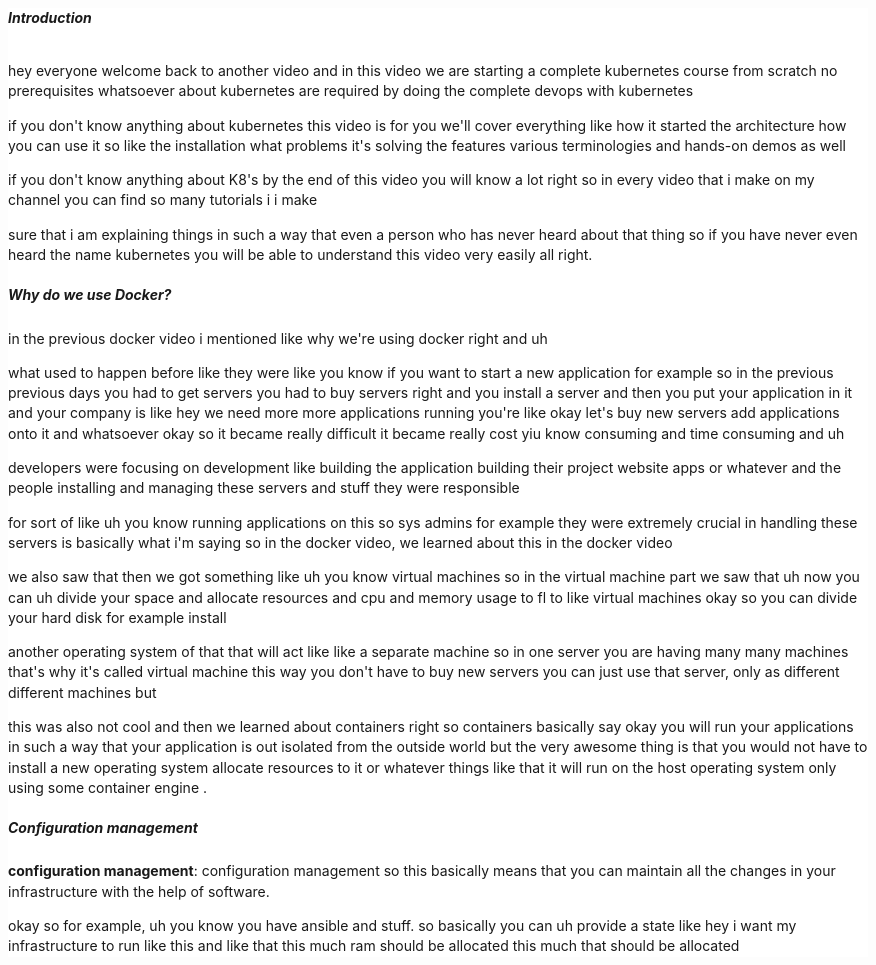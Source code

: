 ###### **Introduction**
hey everyone welcome back to another video and in this video we are starting
a complete kubernetes course from scratch no prerequisites whatsoever
about kubernetes are required by doing the complete devops with kubernetes 

if you don't know anything about kubernetes this video is for you we'll cover everything like how it started the architecture how you can use it so like the installation what problems it's solving the features various terminologies and hands-on demos as well 

if you don't know anything about K8's by the end of this video you will know a lot right so in every video that i make on my channel you can find so many tutorials i i make

sure that i am explaining things in such a way that even a person who has never heard about that thing so if you have never even heard the name kubernetes you will be able to understand this video very easily all right.

##### **Why do we use Docker?**

in the previous docker video i mentioned like why we're using docker right and uh 

what used to happen before like they were like you know if you want to start a new application for example so in the previous previous days you had to get servers you had to buy servers right and you install a server and then you put your application in it and your company is like hey we need more more applications running you're like okay let's buy new servers add applications onto it and whatsoever okay so it became really difficult it became really cost yiu know consuming and time consuming and uh 

developers were focusing on development like building the application building their project website apps or whatever and the people installing and managing these servers and stuff they were responsible

for sort of like uh you know running applications on this so sys admins for example they were extremely crucial in handling these servers is basically what i'm saying so in the docker video, we learned about this in the docker video

we also saw that then we got something like uh you know virtual machines so in the virtual machine part we saw that uh now you can uh divide your space and allocate resources and cpu and memory usage to fl to like virtual machines okay so you can divide your hard disk for example install

another operating system of that that will act like like a separate machine so in one server you are having many many machines that's why it's called virtual
machine this way you don't have to buy new servers you can just use that server, only as different different machines but

this was also not cool and then we learned about containers right so containers basically say okay you will run your applications in such a way that your application is out isolated from the outside world but the very awesome thing is that you would not have to install a new operating system allocate resources to it or whatever things like that it will run on the host operating system only using some container engine .
##### Configuration management

**configuration management**: configuration management
so this basically means that you can maintain all the changes in your infrastructure with the help of software.

okay so for example, uh you know you have ansible and stuff. so basically you can uh provide a state like hey i want my infrastructure to run like this and like that this much ram should be allocated this much that should be allocated 
